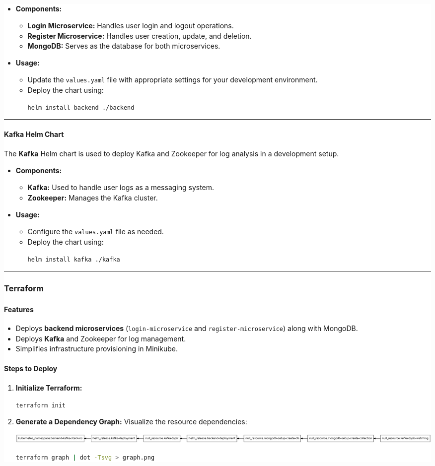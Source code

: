 - **Components:**
  - **Login Microservice:** Handles user login and logout operations.
  - **Register Microservice:** Handles user creation, update, and deletion.
  - **MongoDB:** Serves as the database for both microservices.

- **Usage:**
  - Update the `values.yaml` file with appropriate settings for your development environment.
  - Deploy the chart using:
    ```bash
    helm install backend ./backend
    ```

---

#### **Kafka Helm Chart**
The **Kafka** Helm chart is used to deploy Kafka and Zookeeper for log analysis in a development setup.

- **Components:**
  - **Kafka:** Used to handle user logs as a messaging system.
  - **Zookeeper:** Manages the Kafka cluster.

- **Usage:**
  - Configure the `values.yaml` file as needed.
  - Deploy the chart using:
    ```bash
    helm install kafka ./kafka
    ```

---

### **Terraform**

#### **Features**
- Deploys **backend microservices** (`login-microservice` and `register-microservice`) along with MongoDB.
- Deploys **Kafka** and Zookeeper for log management.
- Simplifies infrastructure provisioning in Minikube.

#### **Steps to Deploy**
1. **Initialize Terraform:**
   ```bash
   terraform init
   ```

2. **Generate a Dependency Graph:**
   Visualize the resource dependencies:

   <img src="./screenshots/graph.png">

   ```bash
   terraform graph | dot -Tsvg > graph.png
   ```
